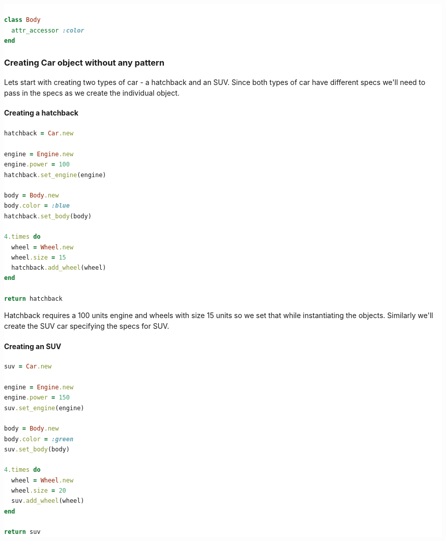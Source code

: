 ```ruby

class Body
  attr_accessor :color
end
```

### Creating Car object without any pattern

Lets start with creating two types of car - a hatchback and an SUV. Since both types of car have different specs we'll need to pass in the specs as we create the individual object.

#### Creating a hatchback

```ruby
hatchback = Car.new

engine = Engine.new
engine.power = 100
hatchback.set_engine(engine)

body = Body.new
body.color = :blue
hatchback.set_body(body)

4.times do
  wheel = Wheel.new
  wheel.size = 15
  hatchback.add_wheel(wheel)
end

return hatchback
```

Hatchback requires a 100 units engine and wheels with size 15 units so we set that while instantiating the objects. Similarly we'll create the SUV car specifying the specs for SUV.

#### Creating an SUV

```ruby
suv = Car.new

engine = Engine.new
engine.power = 150
suv.set_engine(engine)

body = Body.new
body.color = :green
suv.set_body(body)

4.times do
  wheel = Wheel.new
  wheel.size = 20
  suv.add_wheel(wheel)
end

return suv
```
